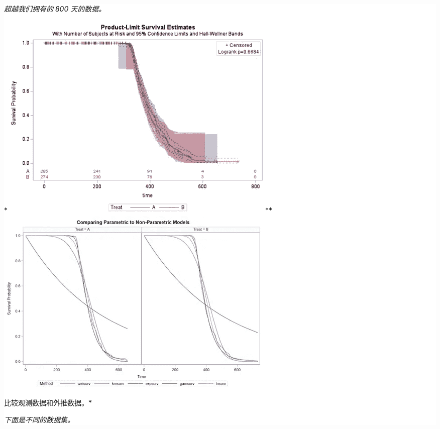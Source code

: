 *超越我们拥有的 800 天的数据。*

*![](img/9aca42cf501e18efff929f65355e9d3f.png)**![](img/a73aec66b38102de566f23ad69788f3e.png)

比较观测数据和外推数据。* 

*下面是不同的数据集。*
